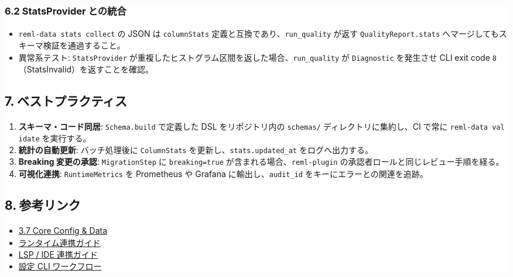 ### 6.2 StatsProvider との統合

- `reml-data stats collect` の JSON は `columnStats` 定義と互換であり、`run_quality` が返す `QualityReport.stats` へマージしてもスキーマ検証を通過すること。
- 異常系テスト: `StatsProvider` が重複したヒストグラム区間を返した場合、`run_quality` が `Diagnostic` を発生させ CLI exit code `8`（StatsInvalid）を返すことを確認。

## 7. ベストプラクティス

1. **スキーマ・コード同居**: `Schema.build` で定義した DSL をリポジトリ内の `schemas/` ディレクトリに集約し、CI で常に `reml-data validate` を実行する。
2. **統計の自動更新**: バッチ処理後に `ColumnStats` を更新し、`stats.updated_at` をログへ出力する。
3. **Breaking 変更の承認**: `MigrationStep` に `breaking=true` が含まれる場合、`reml-plugin` の承認者ロールと同じレビュー手順を経る。
4. **可視化連携**: `RuntimeMetrics` を Prometheus や Grafana に輸出し、`audit_id` をキーにエラーとの関連を追跡。

## 8. 参考リンク

- [3.7 Core Config & Data](../spec/3-7-core-config-data.md)
- [ランタイム連携ガイド](runtime-bridges.md)
- [LSP / IDE 連携ガイド](lsp-integration.md)
- [設定 CLI ワークフロー](config-cli.md)
